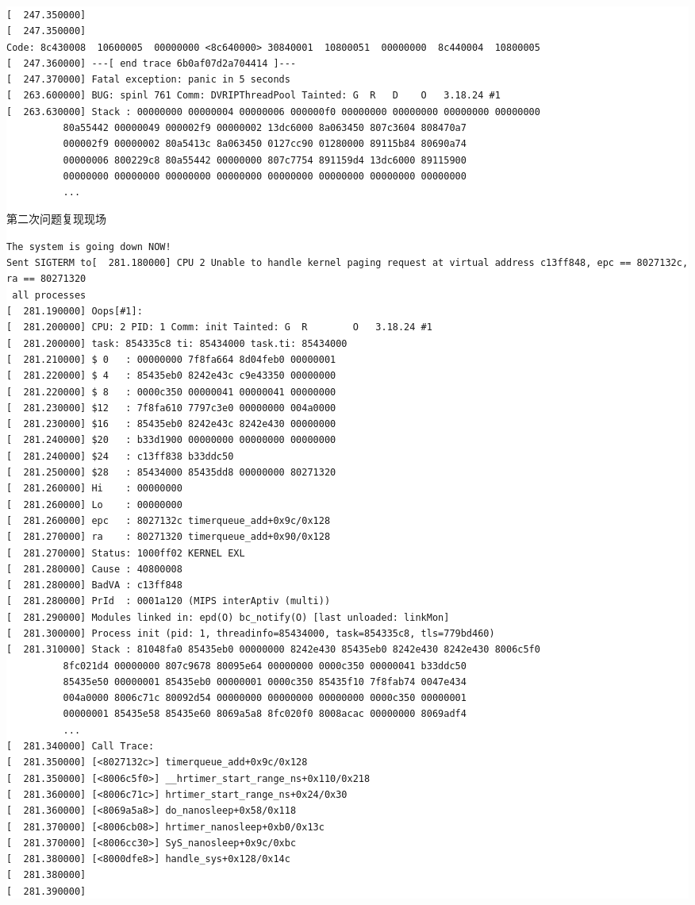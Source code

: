 ```shell
[  247.350000]
[  247.350000]
Code: 8c430008  10600005  00000000 <8c640000> 30840001  10800051  00000000  8c440004  10800005
[  247.360000] ---[ end trace 6b0af07d2a704414 ]---
[  247.370000] Fatal exception: panic in 5 seconds
[  263.600000] BUG: spinl 761 Comm: DVRIPThreadPool Tainted: G  R   D    O   3.18.24 #1
[  263.630000] Stack : 00000000 00000004 00000006 000000f0 00000000 00000000 00000000 00000000
          80a55442 00000049 000002f9 00000002 13dc6000 8a063450 807c3604 808470a7
          000002f9 00000002 80a5413c 8a063450 0127cc90 01280000 89115b84 80690a74
          00000006 800229c8 80a55442 00000000 807c7754 891159d4 13dc6000 89115900
          00000000 00000000 00000000 00000000 00000000 00000000 00000000 00000000
          ...
```



第二次问题复现现场

```shell
The system is going down NOW!
Sent SIGTERM to[  281.180000] CPU 2 Unable to handle kernel paging request at virtual address c13ff848, epc == 8027132c, ra == 80271320
 all processes
[  281.190000] Oops[#1]:
[  281.200000] CPU: 2 PID: 1 Comm: init Tainted: G  R        O   3.18.24 #1
[  281.200000] task: 854335c8 ti: 85434000 task.ti: 85434000
[  281.210000] $ 0   : 00000000 7f8fa664 8d04feb0 00000001
[  281.220000] $ 4   : 85435eb0 8242e43c c9e43350 00000000
[  281.220000] $ 8   : 0000c350 00000041 00000041 00000000
[  281.230000] $12   : 7f8fa610 7797c3e0 00000000 004a0000
[  281.230000] $16   : 85435eb0 8242e43c 8242e430 00000000
[  281.240000] $20   : b33d1900 00000000 00000000 00000000
[  281.240000] $24   : c13ff838 b33ddc50
[  281.250000] $28   : 85434000 85435dd8 00000000 80271320
[  281.260000] Hi    : 00000000
[  281.260000] Lo    : 00000000
[  281.260000] epc   : 8027132c timerqueue_add+0x9c/0x128
[  281.270000] ra    : 80271320 timerqueue_add+0x90/0x128
[  281.270000] Status: 1000ff02 KERNEL EXL
[  281.280000] Cause : 40800008
[  281.280000] BadVA : c13ff848
[  281.280000] PrId  : 0001a120 (MIPS interAptiv (multi))
[  281.290000] Modules linked in: epd(O) bc_notify(O) [last unloaded: linkMon]
[  281.300000] Process init (pid: 1, threadinfo=85434000, task=854335c8, tls=779bd460)
[  281.310000] Stack : 81048fa0 85435eb0 00000000 8242e430 85435eb0 8242e430 8242e430 8006c5f0
          8fc021d4 00000000 807c9678 80095e64 00000000 0000c350 00000041 b33ddc50
          85435e50 00000001 85435eb0 00000001 0000c350 85435f10 7f8fab74 0047e434
          004a0000 8006c71c 80092d54 00000000 00000000 00000000 0000c350 00000001
          00000001 85435e58 85435e60 8069a5a8 8fc020f0 8008acac 00000000 8069adf4
          ...
[  281.340000] Call Trace:
[  281.350000] [<8027132c>] timerqueue_add+0x9c/0x128
[  281.350000] [<8006c5f0>] __hrtimer_start_range_ns+0x110/0x218
[  281.360000] [<8006c71c>] hrtimer_start_range_ns+0x24/0x30
[  281.360000] [<8069a5a8>] do_nanosleep+0x58/0x118
[  281.370000] [<8006cb08>] hrtimer_nanosleep+0xb0/0x13c
[  281.370000] [<8006cc30>] SyS_nanosleep+0x9c/0xbc
[  281.380000] [<8000dfe8>] handle_sys+0x128/0x14c
[  281.380000]
[  281.390000]
```
